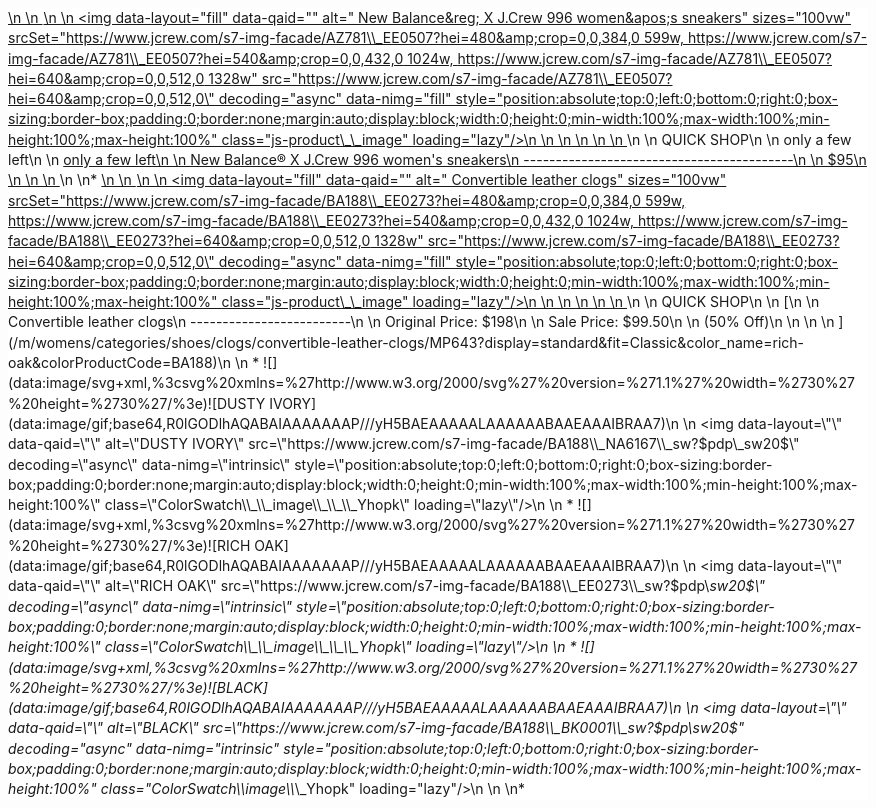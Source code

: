 [\n    \n    ![ New Balance&reg; X J.Crew 996 women&apos;s sneakers](data:image/gif;base64,R0lGODlhAQABAIAAAAAAAP///yH5BAEAAAAALAAAAAABAAEAAAIBRAA7)\n    \n    <img data-layout=\"fill\" data-qaid=\"\" alt=\" New Balance&amp;reg; X J.Crew 996 women&amp;apos;s sneakers\" sizes=\"100vw\" srcSet=\"https://www.jcrew.com/s7-img-facade/AZ781\\_EE0507?hei=480&amp;crop=0,0,384,0 599w, https://www.jcrew.com/s7-img-facade/AZ781\\_EE0507?hei=540&amp;crop=0,0,432,0 1024w, https://www.jcrew.com/s7-img-facade/AZ781\\_EE0507?hei=640&amp;crop=0,0,512,0 1328w\" src=\"https://www.jcrew.com/s7-img-facade/AZ781\\_EE0507?hei=640&amp;crop=0,0,512,0\" decoding=\"async\" data-nimg=\"fill\" style=\"position:absolute;top:0;left:0;bottom:0;right:0;box-sizing:border-box;padding:0;border:none;margin:auto;display:block;width:0;height:0;min-width:100%;max-width:100%;min-height:100%;max-height:100%\" class=\"js-product\\_\\_image\" loading=\"lazy\"/>\n    \n    \n    \n    \n    \n    ](/p/womens/categories/shoes/new-balance/new-balancereg-x-jcrew-996-womenaposs-sneakers/AZ781?display=standard&fit=Classic&color_name=marblehead/seasalt/indi&colorProductCode=AZ781)\n    \n    QUICK SHOP\n    \n    only a few left\n    \n    [only a few left\n    \n    New Balance® X J.Crew 996 women's sneakers\n    ------------------------------------------\n    \n    $95\n    \n    \n    \n    ](/p/womens/categories/shoes/new-balance/new-balancereg-x-jcrew-996-womenaposs-sneakers/AZ781?display=standard&fit=Classic&color_name=marblehead/seasalt/indi&colorProductCode=AZ781)\n    \n*   [\n    \n    ![ Convertible leather clogs](data:image/gif;base64,R0lGODlhAQABAIAAAAAAAP///yH5BAEAAAAALAAAAAABAAEAAAIBRAA7)\n    \n    <img data-layout=\"fill\" data-qaid=\"\" alt=\" Convertible leather clogs\" sizes=\"100vw\" srcSet=\"https://www.jcrew.com/s7-img-facade/BA188\\_EE0273?hei=480&amp;crop=0,0,384,0 599w, https://www.jcrew.com/s7-img-facade/BA188\\_EE0273?hei=540&amp;crop=0,0,432,0 1024w, https://www.jcrew.com/s7-img-facade/BA188\\_EE0273?hei=640&amp;crop=0,0,512,0 1328w\" src=\"https://www.jcrew.com/s7-img-facade/BA188\\_EE0273?hei=640&amp;crop=0,0,512,0\" decoding=\"async\" data-nimg=\"fill\" style=\"position:absolute;top:0;left:0;bottom:0;right:0;box-sizing:border-box;padding:0;border:none;margin:auto;display:block;width:0;height:0;min-width:100%;max-width:100%;min-height:100%;max-height:100%\" class=\"js-product\\_\\_image\" loading=\"lazy\"/>\n    \n    \n    \n    \n    \n    ](/m/womens/categories/shoes/clogs/convertible-leather-clogs/MP643?display=standard&fit=Classic&color_name=rich-oak&colorProductCode=BA188)\n    \n    QUICK SHOP\n    \n    [\n    \n    Convertible leather clogs\n    -------------------------\n    \n    Original Price: $198\n    \n    Sale Price: $99.50\n    \n    (50% Off)\n    \n    \n    \n    ](/m/womens/categories/shoes/clogs/convertible-leather-clogs/MP643?display=standard&fit=Classic&color_name=rich-oak&colorProductCode=BA188)\n    \n    *   ![](data:image/svg+xml,%3csvg%20xmlns=%27http://www.w3.org/2000/svg%27%20version=%271.1%27%20width=%2730%27%20height=%2730%27/%3e)![DUSTY IVORY](data:image/gif;base64,R0lGODlhAQABAIAAAAAAAP///yH5BAEAAAAALAAAAAABAAEAAAIBRAA7)\n        \n        <img data-layout=\"\" data-qaid=\"\" alt=\"DUSTY IVORY\" src=\"https://www.jcrew.com/s7-img-facade/BA188\\_NA6167\\_sw?$pdp\\_sw20$\" decoding=\"async\" data-nimg=\"intrinsic\" style=\"position:absolute;top:0;left:0;bottom:0;right:0;box-sizing:border-box;padding:0;border:none;margin:auto;display:block;width:0;height:0;min-width:100%;max-width:100%;min-height:100%;max-height:100%\" class=\"ColorSwatch\\_\\_image\\_\\_\\_Yhopk\" loading=\"lazy\"/>\n        \n    *   ![](data:image/svg+xml,%3csvg%20xmlns=%27http://www.w3.org/2000/svg%27%20version=%271.1%27%20width=%2730%27%20height=%2730%27/%3e)![RICH OAK](data:image/gif;base64,R0lGODlhAQABAIAAAAAAAP///yH5BAEAAAAALAAAAAABAAEAAAIBRAA7)\n        \n        <img data-layout=\"\" data-qaid=\"\" alt=\"RICH OAK\" src=\"https://www.jcrew.com/s7-img-facade/BA188\\_EE0273\\_sw?$pdp\\_sw20$\" decoding=\"async\" data-nimg=\"intrinsic\" style=\"position:absolute;top:0;left:0;bottom:0;right:0;box-sizing:border-box;padding:0;border:none;margin:auto;display:block;width:0;height:0;min-width:100%;max-width:100%;min-height:100%;max-height:100%\" class=\"ColorSwatch\\_\\_image\\_\\_\\_Yhopk\" loading=\"lazy\"/>\n        \n    *   ![](data:image/svg+xml,%3csvg%20xmlns=%27http://www.w3.org/2000/svg%27%20version=%271.1%27%20width=%2730%27%20height=%2730%27/%3e)![BLACK](data:image/gif;base64,R0lGODlhAQABAIAAAAAAAP///yH5BAEAAAAALAAAAAABAAEAAAIBRAA7)\n        \n        <img data-layout=\"\" data-qaid=\"\" alt=\"BLACK\" src=\"https://www.jcrew.com/s7-img-facade/BA188\\_BK0001\\_sw?$pdp\\_sw20$\" decoding=\"async\" data-nimg=\"intrinsic\" style=\"position:absolute;top:0;left:0;bottom:0;right:0;box-sizing:border-box;padding:0;border:none;margin:auto;display:block;width:0;height:0;min-width:100%;max-width:100%;min-height:100%;max-height:100%\" class=\"ColorSwatch\\_\\_image\\_\\_\\_Yhopk\" loading=\"lazy\"/>\n        \n    \n*